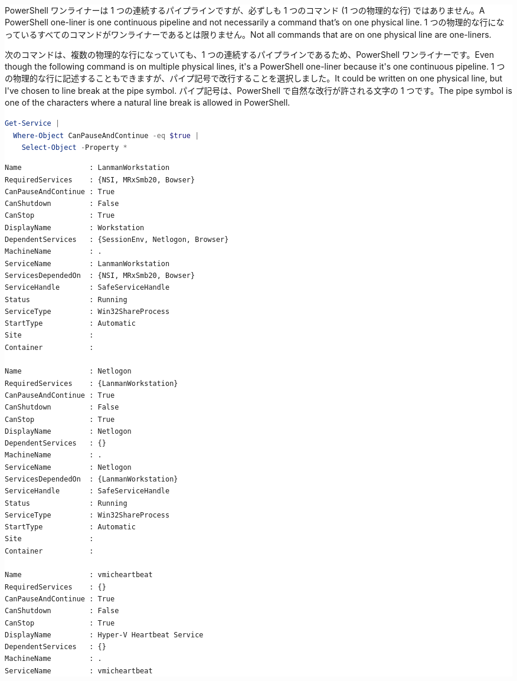 <span data-ttu-id="f51be-114">PowerShell ワンライナーは 1 つの連続するパイプラインですが、必ずしも 1 つのコマンド (1 つの物理的な行) ではありません。</span><span class="sxs-lookup"><span data-stu-id="f51be-114">A PowerShell one-liner is one continuous pipeline and not necessarily a command that’s on one physical line.</span></span> <span data-ttu-id="f51be-115">1 つの物理的な行になっているすべてのコマンドがワンライナーであるとは限りません。</span><span class="sxs-lookup"><span data-stu-id="f51be-115">Not all commands that are on one physical line are one-liners.</span></span>

<span data-ttu-id="f51be-116">次のコマンドは、複数の物理的な行になっていても、1 つの連続するパイプラインであるため、PowerShell ワンライナーです。</span><span class="sxs-lookup"><span data-stu-id="f51be-116">Even though the following command is on multiple physical lines, it's a PowerShell one-liner because it's one continuous pipeline.</span></span> <span data-ttu-id="f51be-117">1 つの物理的な行に記述することもできますが、パイプ記号で改行することを選択しました。</span><span class="sxs-lookup"><span data-stu-id="f51be-117">It could be written on one physical line, but I've chosen to line break at the pipe symbol.</span></span> <span data-ttu-id="f51be-118">パイプ記号は、PowerShell で自然な改行が許される文字の 1 つです。</span><span class="sxs-lookup"><span data-stu-id="f51be-118">The pipe symbol is one of the characters where a natural line break is allowed in PowerShell.</span></span>

```powershell
Get-Service |
  Where-Object CanPauseAndContinue -eq $true |
    Select-Object -Property *
```

```Output
Name                : LanmanWorkstation
RequiredServices    : {NSI, MRxSmb20, Bowser}
CanPauseAndContinue : True
CanShutdown         : False
CanStop             : True
DisplayName         : Workstation
DependentServices   : {SessionEnv, Netlogon, Browser}
MachineName         : .
ServiceName         : LanmanWorkstation
ServicesDependedOn  : {NSI, MRxSmb20, Bowser}
ServiceHandle       : SafeServiceHandle
Status              : Running
ServiceType         : Win32ShareProcess
StartType           : Automatic
Site                :
Container           :

Name                : Netlogon
RequiredServices    : {LanmanWorkstation}
CanPauseAndContinue : True
CanShutdown         : False
CanStop             : True
DisplayName         : Netlogon
DependentServices   : {}
MachineName         : .
ServiceName         : Netlogon
ServicesDependedOn  : {LanmanWorkstation}
ServiceHandle       : SafeServiceHandle
Status              : Running
ServiceType         : Win32ShareProcess
StartType           : Automatic
Site                :
Container           :

Name                : vmicheartbeat
RequiredServices    : {}
CanPauseAndContinue : True
CanShutdown         : False
CanStop             : True
DisplayName         : Hyper-V Heartbeat Service
DependentServices   : {}
MachineName         : .
ServiceName         : vmicheartbeat
```